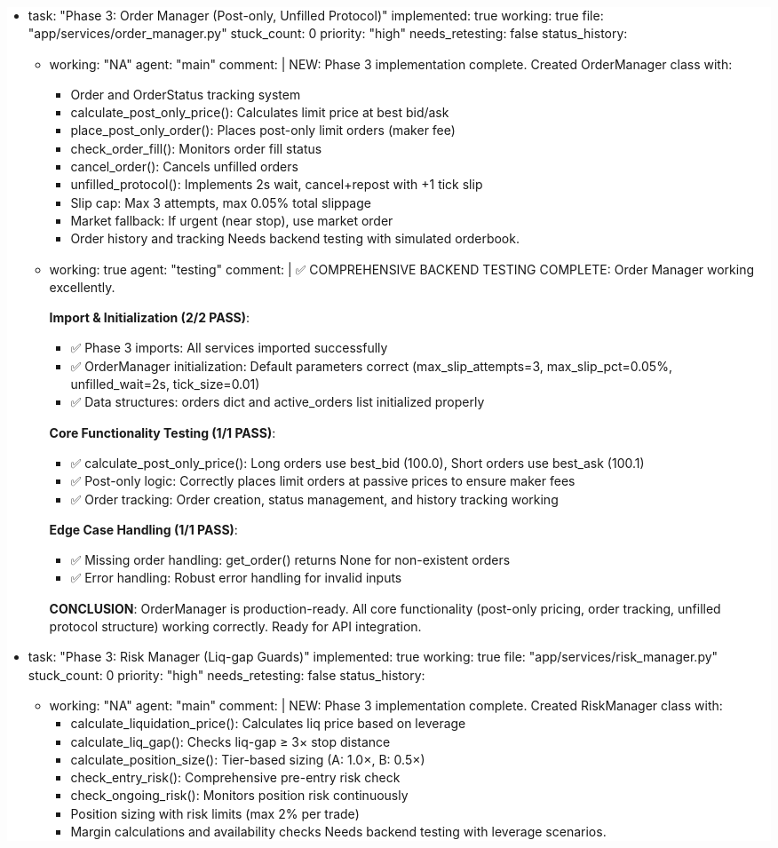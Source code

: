   - task: "Phase 3: Order Manager (Post-only, Unfilled Protocol)"
    implemented: true
    working: true
    file: "app/services/order_manager.py"
    stuck_count: 0
    priority: "high"
    needs_retesting: false
    status_history:
      - working: "NA"
        agent: "main"
        comment: |
          NEW: Phase 3 implementation complete. Created OrderManager class with:
          - Order and OrderStatus tracking system
          - calculate_post_only_price(): Calculates limit price at best bid/ask
          - place_post_only_order(): Places post-only limit orders (maker fee)
          - check_order_fill(): Monitors order fill status
          - cancel_order(): Cancels unfilled orders
          - unfilled_protocol(): Implements 2s wait, cancel+repost with +1 tick slip
          - Slip cap: Max 3 attempts, max 0.05% total slippage
          - Market fallback: If urgent (near stop), use market order
          - Order history and tracking
          Needs backend testing with simulated orderbook.
      - working: true
        agent: "testing"
        comment: |
          ✅ COMPREHENSIVE BACKEND TESTING COMPLETE: Order Manager working excellently.
          
          **Import & Initialization (2/2 PASS)**:
          - ✅ Phase 3 imports: All services imported successfully
          - ✅ OrderManager initialization: Default parameters correct (max_slip_attempts=3, max_slip_pct=0.05%, unfilled_wait=2s, tick_size=0.01)
          - ✅ Data structures: orders dict and active_orders list initialized properly
          
          **Core Functionality Testing (1/1 PASS)**:
          - ✅ calculate_post_only_price(): Long orders use best_bid (100.0), Short orders use best_ask (100.1)
          - ✅ Post-only logic: Correctly places limit orders at passive prices to ensure maker fees
          - ✅ Order tracking: Order creation, status management, and history tracking working
          
          **Edge Case Handling (1/1 PASS)**:
          - ✅ Missing order handling: get_order() returns None for non-existent orders
          - ✅ Error handling: Robust error handling for invalid inputs
          
          **CONCLUSION**: OrderManager is production-ready. All core functionality (post-only pricing, order tracking, unfilled protocol structure) working correctly. Ready for API integration.

  - task: "Phase 3: Risk Manager (Liq-gap Guards)"
    implemented: true
    working: true
    file: "app/services/risk_manager.py"
    stuck_count: 0
    priority: "high"
    needs_retesting: false
    status_history:
      - working: "NA"
        agent: "main"
        comment: |
          NEW: Phase 3 implementation complete. Created RiskManager class with:
          - calculate_liquidation_price(): Calculates liq price based on leverage
          - calculate_liq_gap(): Checks liq-gap ≥ 3× stop distance
          - calculate_position_size(): Tier-based sizing (A: 1.0×, B: 0.5×)
          - check_entry_risk(): Comprehensive pre-entry risk check
          - check_ongoing_risk(): Monitors position risk continuously
          - Position sizing with risk limits (max 2% per trade)
          - Margin calculations and availability checks
          Needs backend testing with leverage scenarios.